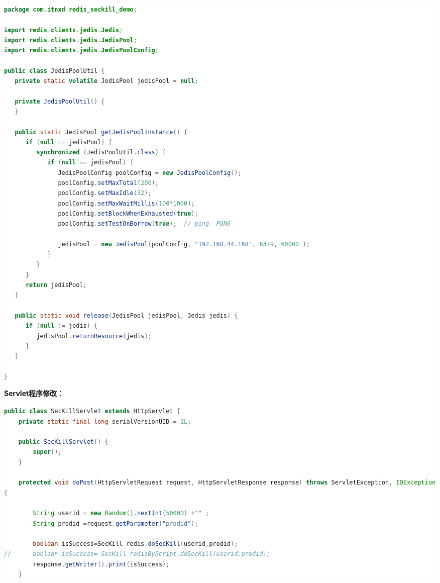 

```java
package com.itnxd.redis_seckill_demo;

import redis.clients.jedis.Jedis;
import redis.clients.jedis.JedisPool;
import redis.clients.jedis.JedisPoolConfig;

public class JedisPoolUtil {
   private static volatile JedisPool jedisPool = null;

   private JedisPoolUtil() {
   }

   public static JedisPool getJedisPoolInstance() {
      if (null == jedisPool) {
         synchronized (JedisPoolUtil.class) {
            if (null == jedisPool) {
               JedisPoolConfig poolConfig = new JedisPoolConfig();
               poolConfig.setMaxTotal(200);
               poolConfig.setMaxIdle(32);
               poolConfig.setMaxWaitMillis(100*1000);
               poolConfig.setBlockWhenExhausted(true);
               poolConfig.setTestOnBorrow(true);  // ping  PONG
             
               jedisPool = new JedisPool(poolConfig, "192.168.44.168", 6379, 60000 );
            }
         }
      }
      return jedisPool;
   }

   public static void release(JedisPool jedisPool, Jedis jedis) {
      if (null != jedis) {
         jedisPool.returnResource(jedis);
      }
   }

}
```





**Servlet程序修改：**



```java
public class SecKillServlet extends HttpServlet {
	private static final long serialVersionUID = 1L;

    public SecKillServlet() {
        super();
    }

	protected void doPost(HttpServletRequest request, HttpServletResponse response) throws ServletException, IOException {

		String userid = new Random().nextInt(50000) +"" ;
		String prodid =request.getParameter("prodid");
		
		boolean isSuccess=SecKill_redis.doSecKill(userid,prodid);
//		boolean isSuccess= SecKill_redisByScript.doSecKill(userid,prodid);
		response.getWriter().print(isSuccess);
	}

```